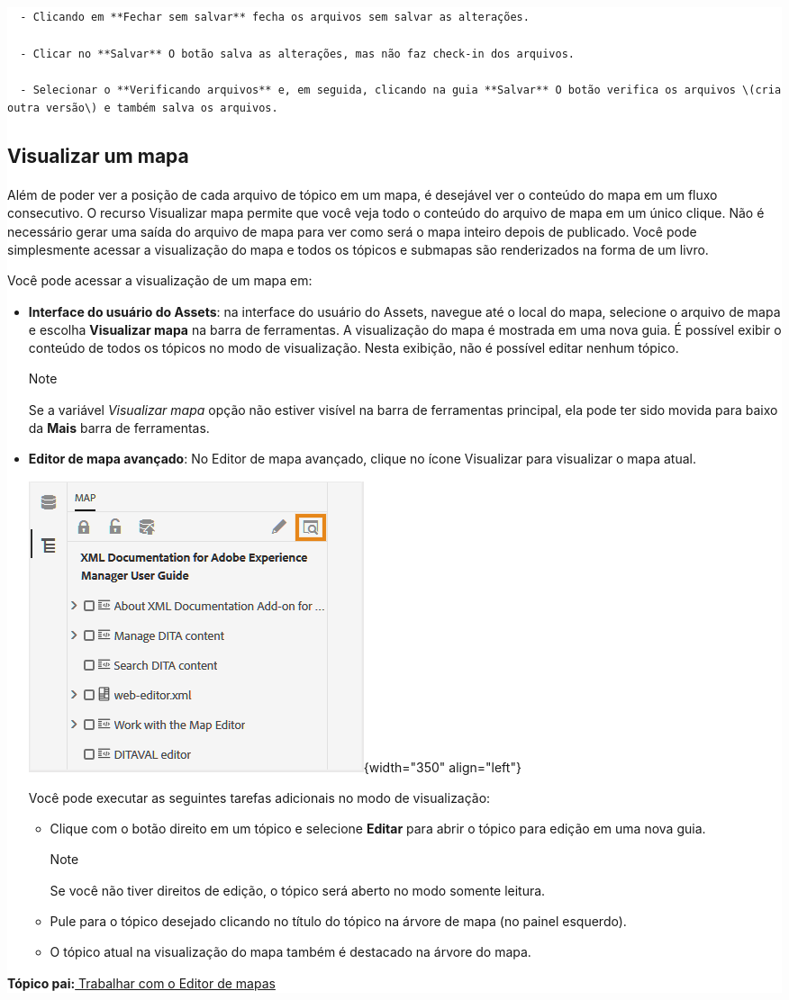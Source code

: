       - Clicando em **Fechar sem salvar** fecha os arquivos sem salvar as alterações.

      - Clicar no **Salvar** O botão salva as alterações, mas não faz check-in dos arquivos.

      - Selecionar o **Verificando arquivos** e, em seguida, clicando na guia **Salvar** O botão verifica os arquivos \(cria outra versão\) e também salva os arquivos.


## Visualizar um mapa

Além de poder ver a posição de cada arquivo de tópico em um mapa, é desejável ver o conteúdo do mapa em um fluxo consecutivo. O recurso Visualizar mapa permite que você veja todo o conteúdo do arquivo de mapa em um único clique. Não é necessário gerar uma saída do arquivo de mapa para ver como será o mapa inteiro depois de publicado. Você pode simplesmente acessar a visualização do mapa e todos os tópicos e submapas são renderizados na forma de um livro.

Você pode acessar a visualização de um mapa em:

- **Interface do usuário do Assets**: na interface do usuário do Assets, navegue até o local do mapa, selecione o arquivo de mapa e escolha **Visualizar mapa** na barra de ferramentas. A visualização do mapa é mostrada em uma nova guia. É possível exibir o conteúdo de todos os tópicos no modo de visualização. Nesta exibição, não é possível editar nenhum tópico.

  >[!NOTE]
  >
  > Se a variável *Visualizar mapa* opção não estiver visível na barra de ferramentas principal, ela pode ter sido movida para baixo da **Mais** barra de ferramentas.

- **Editor de mapa avançado**: No Editor de mapa avançado, clique no ícone Visualizar para visualizar o mapa atual.

  ![](images/map-preview-icon.png){width="350" align="left"}

  Você pode executar as seguintes tarefas adicionais no modo de visualização:

   - Clique com o botão direito em um tópico e selecione **Editar** para abrir o tópico para edição em uma nova guia.

     >[!NOTE]
     >
     > Se você não tiver direitos de edição, o tópico será aberto no modo somente leitura.

   - Pule para o tópico desejado clicando no título do tópico na árvore de mapa \(no painel esquerdo\).

   - O tópico atual na visualização do mapa também é destacado na árvore do mapa.


**Tópico pai:**[ Trabalhar com o Editor de mapas](map-editor.md)
